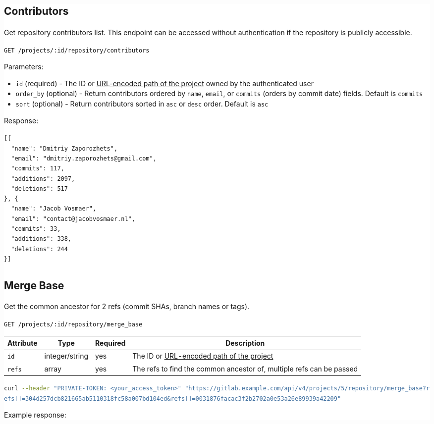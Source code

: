 ## Contributors

Get repository contributors list. This endpoint can be accessed without
authentication if the repository is publicly accessible.

```
GET /projects/:id/repository/contributors
```

Parameters:

- `id` (required) - The ID or [URL-encoded path of the project](README.md#namespaced-path-encoding) owned by the authenticated user
- `order_by` (optional) - Return contributors ordered by `name`, `email`, or `commits` (orders by commit date) fields. Default is `commits`
- `sort` (optional) - Return contributors sorted in `asc` or `desc` order. Default is `asc`

Response:

```
[{
  "name": "Dmitriy Zaporozhets",
  "email": "dmitriy.zaporozhets@gmail.com",
  "commits": 117,
  "additions": 2097,
  "deletions": 517
}, {
  "name": "Jacob Vosmaer",
  "email": "contact@jacobvosmaer.nl",
  "commits": 33,
  "additions": 338,
  "deletions": 244
}]
```

## Merge Base

Get the common ancestor for 2 refs (commit SHAs, branch names or tags).

```
GET /projects/:id/repository/merge_base
```

| Attribute | Type | Required | Description |
| --------- | ---- | -------- | ----------- |
| `id` | integer/string | yes | The ID or [URL-encoded path of the project](README.md#namespaced-path-encoding) |
| `refs` | array | yes | The refs to find the common ancestor of, multiple refs can be passed |

```bash
curl --header "PRIVATE-TOKEN: <your_access_token>" "https://gitlab.example.com/api/v4/projects/5/repository/merge_base?refs[]=304d257dcb821665ab5110318fc58a007bd104ed&refs[]=0031876facac3f2b2702a0e53a26e89939a42209"
```

Example response:
